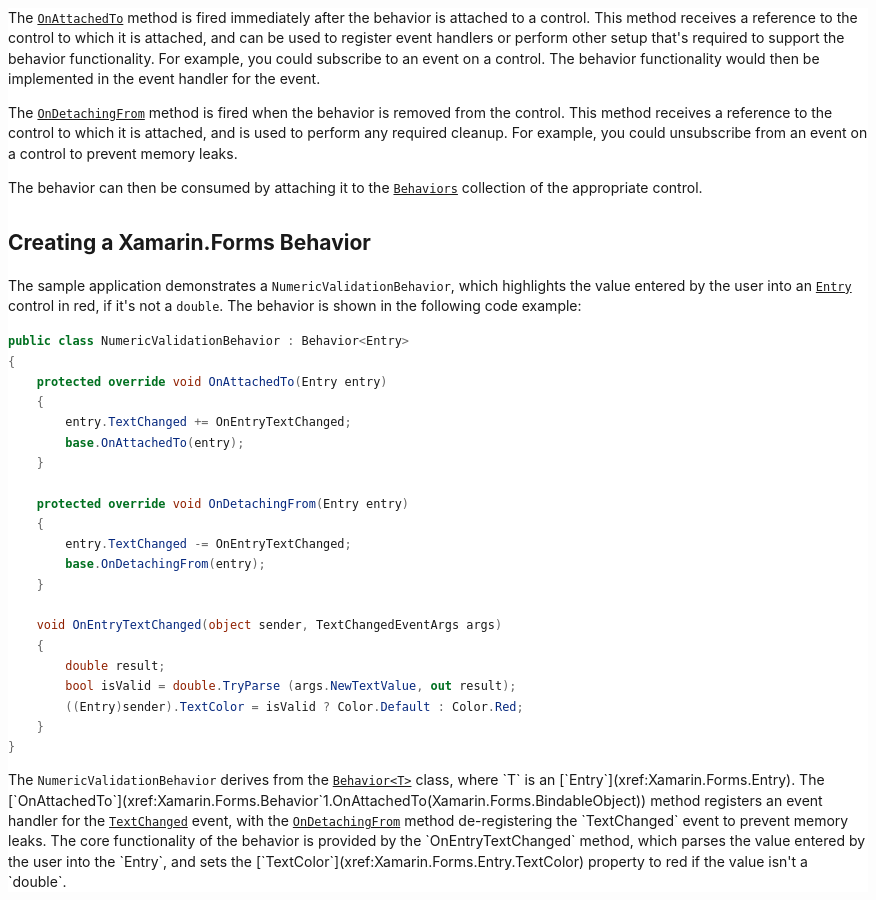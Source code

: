 The [`OnAttachedTo`](xref:Xamarin.Forms.Behavior`1.OnAttachedTo(Xamarin.Forms.BindableObject)) method is fired immediately after the behavior is attached to a control. This method receives a reference to the control to which it is attached, and can be used to register event handlers or perform other setup that's required to support the behavior functionality. For example, you could subscribe to an event on a control. The behavior functionality would then be implemented in the event handler for the event.

The [`OnDetachingFrom`](xref:Xamarin.Forms.Behavior`1.OnDetachingFrom(Xamarin.Forms.BindableObject)) method is fired when the behavior is removed from the control. This method receives a reference to the control to which it is attached, and is used to perform any required cleanup. For example, you could unsubscribe from an event on a control to prevent memory leaks.

The behavior can then be consumed by attaching it to the [`Behaviors`](xref:Xamarin.Forms.VisualElement.Behaviors) collection of the appropriate control.

## Creating a Xamarin.Forms Behavior

The sample application demonstrates a `NumericValidationBehavior`, which highlights the value entered by the user into an [`Entry`](xref:Xamarin.Forms.Entry) control in red, if it's not a `double`. The behavior is shown in the following code example:

```csharp
public class NumericValidationBehavior : Behavior<Entry>
{
    protected override void OnAttachedTo(Entry entry)
    {
        entry.TextChanged += OnEntryTextChanged;
        base.OnAttachedTo(entry);
    }

    protected override void OnDetachingFrom(Entry entry)
    {
        entry.TextChanged -= OnEntryTextChanged;
        base.OnDetachingFrom(entry);
    }

    void OnEntryTextChanged(object sender, TextChangedEventArgs args)
    {
        double result;
        bool isValid = double.TryParse (args.NewTextValue, out result);
        ((Entry)sender).TextColor = isValid ? Color.Default : Color.Red;
    }
}
```

The `NumericValidationBehavior` derives from the [`Behavior<T>`](xref:Xamarin.Forms.Behavior`1) class, where `T` is an [`Entry`](xref:Xamarin.Forms.Entry). The [`OnAttachedTo`](xref:Xamarin.Forms.Behavior`1.OnAttachedTo(Xamarin.Forms.BindableObject)) method registers an event handler for the [`TextChanged`](xref:Xamarin.Forms.Entry.TextChanged) event, with the [`OnDetachingFrom`](xref:Xamarin.Forms.Behavior`1.OnDetachingFrom(Xamarin.Forms.BindableObject)) method de-registering the `TextChanged` event to prevent memory leaks. The core functionality of the behavior is provided by the `OnEntryTextChanged` method, which parses the value entered by the user into the `Entry`, and sets the [`TextColor`](xref:Xamarin.Forms.Entry.TextColor) property to red if the value isn't a `double`.
